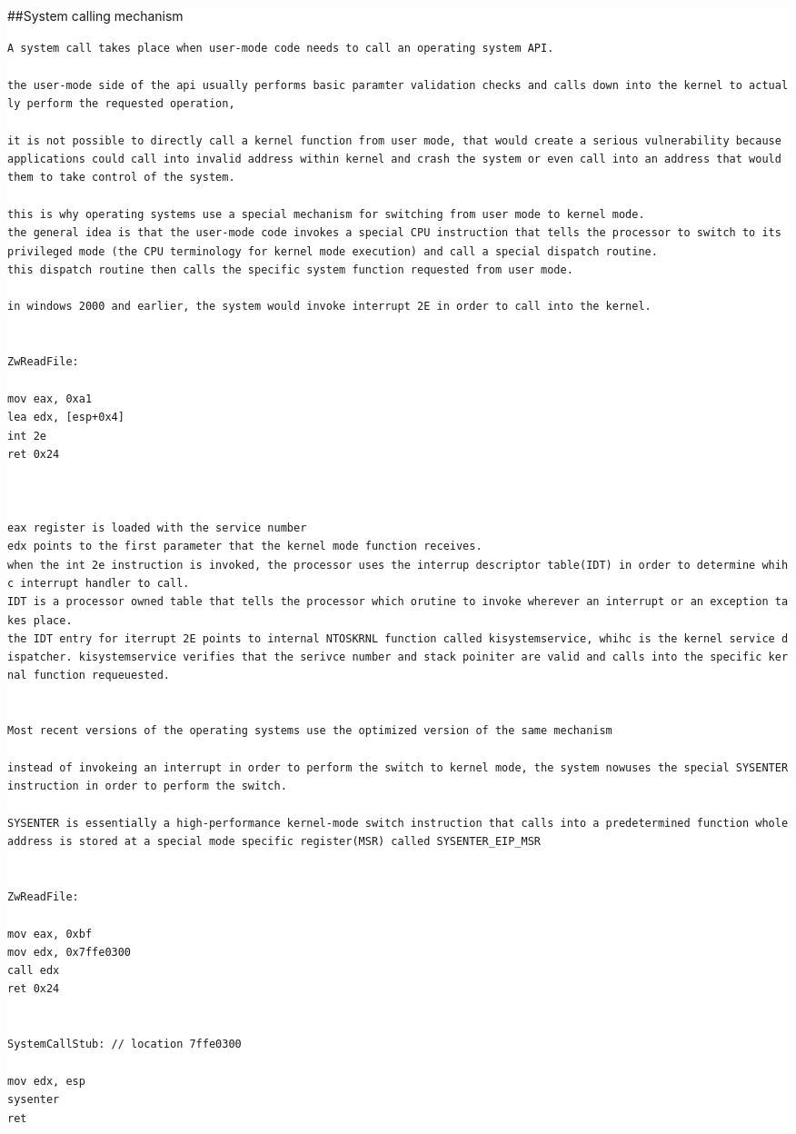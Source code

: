 ##System calling mechanism

    A system call takes place when user-mode code needs to call an operating system API.  
  
	the user-mode side of the api usually performs basic paramter validation checks and calls down into the kernel to actually perform the requested operation,  

	it is not possible to directly call a kernel function from user mode, that would create a serious vulnerability because applications could call into invalid address within kernel and crash the system or even call into an address that would them to take control of the system.  

	this is why operating systems use a special mechanism for switching from user mode to kernel mode.  
	the general idea is that the user-mode code invokes a special CPU instruction that tells the processor to switch to its privileged mode (the CPU terminology for kernel mode execution) and call a special dispatch routine.  
	this dispatch routine then calls the specific system function requested from user mode.  

	in windows 2000 and earlier, the system would invoke interrupt 2E in order to call into the kernel.  


	ZwReadFile:  

	mov eax, 0xa1  
	lea edx, [esp+0x4]  
	int 2e  
	ret 0x24



	eax register is loaded with the service number  
	edx points to the first parameter that the kernel mode function receives.  
	when the int 2e instruction is invoked, the processor uses the interrup descriptor table(IDT) in order to determine whihc interrupt handler to call.  
	IDT is a processor owned table that tells the processor which orutine to invoke wherever an interrupt or an exception takes place.  
	the IDT entry for iterrupt 2E points to internal NTOSKRNL function called kisystemservice, whihc is the kernel service dispatcher. kisystemservice verifies that the serivce number and stack poiniter are valid and calls into the specific kernal function requeuested.  


	Most recent versions of the operating systems use the optimized version of the same mechanism  

	instead of invokeing an interrupt in order to perform the switch to kernel mode, the system nowuses the special SYSENTER instruction in order to perform the switch.  

	SYSENTER is essentially a high-performance kernel-mode switch instruction that calls into a predetermined function whole address is stored at a special mode specific register(MSR) called SYSENTER_EIP_MSR  


	ZwReadFile:  

	mov eax, 0xbf  
	mov edx, 0x7ffe0300  
	call edx  
	ret 0x24  


	SystemCallStub: // location 7ffe0300  

	mov edx, esp  
	sysenter  
	ret
